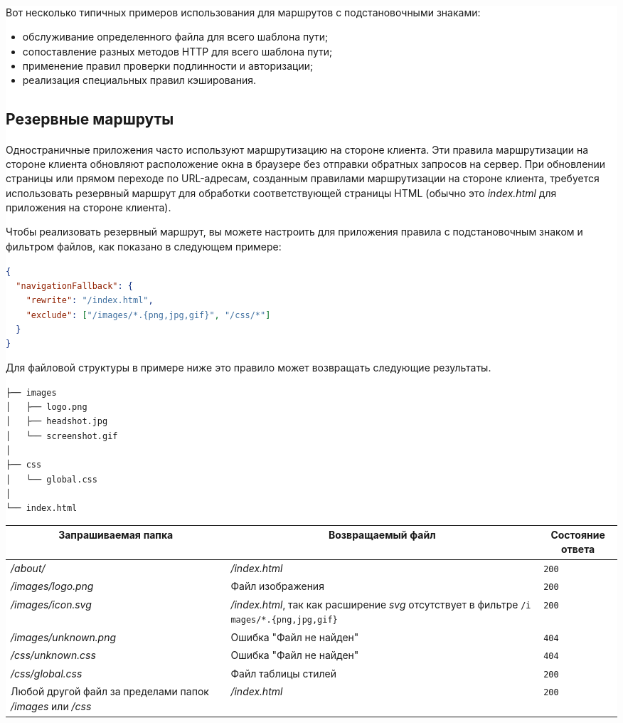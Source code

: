 Вот несколько типичных примеров использования для маршрутов с подстановочными знаками:

- обслуживание определенного файла для всего шаблона пути;
- сопоставление разных методов HTTP для всего шаблона пути;
- применение правил проверки подлинности и авторизации;
- реализация специальных правил кэширования.

## <a name="fallback-routes"></a>Резервные маршруты

Одностраничные приложения часто используют маршрутизацию на стороне клиента. Эти правила маршрутизации на стороне клиента обновляют расположение окна в браузере без отправки обратных запросов на сервер. При обновлении страницы или прямом переходе по URL-адресам, созданным правилами маршрутизации на стороне клиента, требуется использовать резервный маршрут для обработки соответствующей страницы HTML (обычно это _index.html_ для приложения на стороне клиента).

Чтобы реализовать резервный маршрут, вы можете настроить для приложения правила с подстановочным знаком и фильтром файлов, как показано в следующем примере:

```json
{
  "navigationFallback": {
    "rewrite": "/index.html",
    "exclude": ["/images/*.{png,jpg,gif}", "/css/*"]
  }
}
```

Для файловой структуры в примере ниже это правило может возвращать следующие результаты.

```files
├── images
│   ├── logo.png
│   ├── headshot.jpg
│   └── screenshot.gif
│
├── css
│   └── global.css
│
└── index.html
```

| Запрашиваемая папка | Возвращаемый файл | Состояние ответа |
| --- | --- | --- |
| */about/* | */index.html* | `200` |
| */images/logo.png* | Файл изображения  | `200` |
| */images/icon.svg* | */index.html*, так как расширение *svg* отсутствует в фильтре `/images/*.{png,jpg,gif}`   | `200` |
| */images/unknown.png* | Ошибка "Файл не найден"  | `404` |
| */css/unknown.css* | Ошибка "Файл не найден"  | `404` |
| */css/global.css* | Файл таблицы стилей | `200` |
| Любой другой файл за пределами папок */images* или */css* | */index.html* | `200` |
